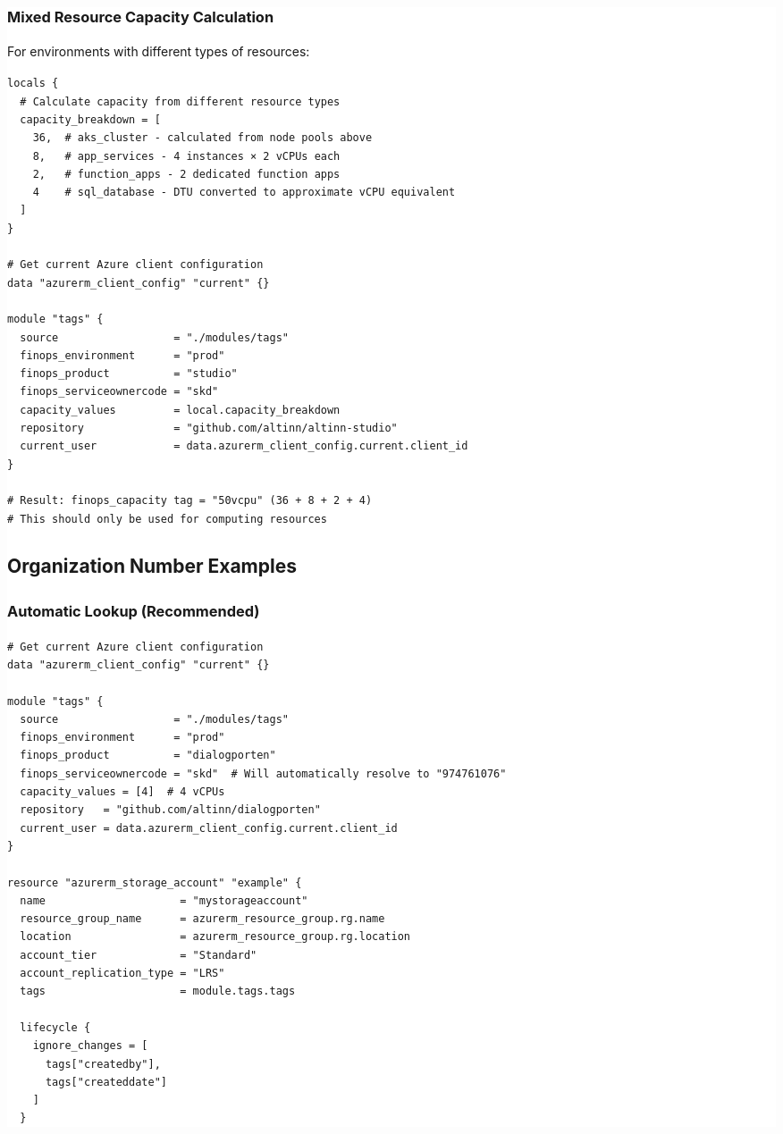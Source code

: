 ### Mixed Resource Capacity Calculation

For environments with different types of resources:

```hcl
locals {
  # Calculate capacity from different resource types
  capacity_breakdown = [
    36,  # aks_cluster - calculated from node pools above
    8,   # app_services - 4 instances × 2 vCPUs each  
    2,   # function_apps - 2 dedicated function apps
    4    # sql_database - DTU converted to approximate vCPU equivalent
  ]
}

# Get current Azure client configuration
data "azurerm_client_config" "current" {}

module "tags" {
  source                  = "./modules/tags"
  finops_environment      = "prod"
  finops_product          = "studio"
  finops_serviceownercode = "skd"
  capacity_values         = local.capacity_breakdown
  repository              = "github.com/altinn/altinn-studio"
  current_user            = data.azurerm_client_config.current.client_id
}

# Result: finops_capacity tag = "50vcpu" (36 + 8 + 2 + 4)
# This should only be used for computing resources
```

## Organization Number Examples

### Automatic Lookup (Recommended)

```hcl
# Get current Azure client configuration
data "azurerm_client_config" "current" {}

module "tags" {
  source                  = "./modules/tags"
  finops_environment      = "prod"
  finops_product          = "dialogporten"
  finops_serviceownercode = "skd"  # Will automatically resolve to "974761076"
  capacity_values = [4]  # 4 vCPUs
  repository   = "github.com/altinn/dialogporten"
  current_user = data.azurerm_client_config.current.client_id
}

resource "azurerm_storage_account" "example" {
  name                     = "mystorageaccount"
  resource_group_name      = azurerm_resource_group.rg.name
  location                 = azurerm_resource_group.rg.location
  account_tier             = "Standard"
  account_replication_type = "LRS"
  tags                     = module.tags.tags

  lifecycle {
    ignore_changes = [
      tags["createdby"],
      tags["createddate"]
    ]
  }
```